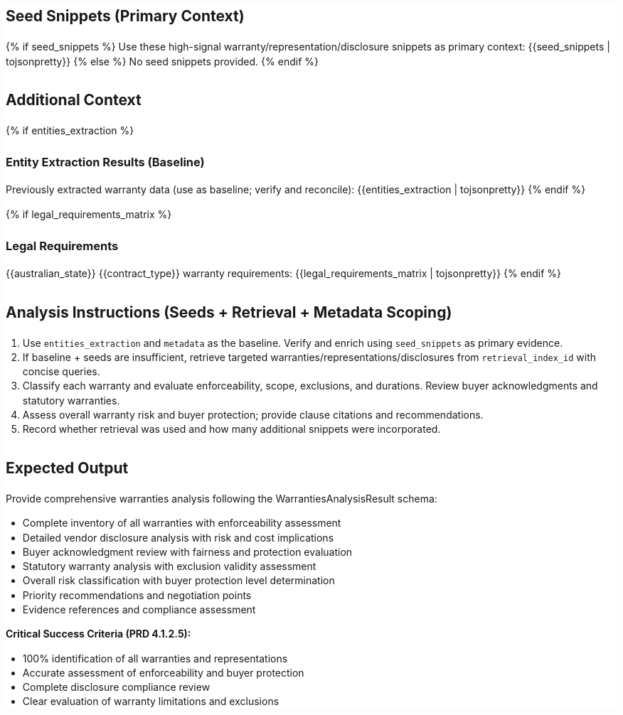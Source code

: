 ## Seed Snippets (Primary Context)

{% if seed_snippets %}
Use these high-signal warranty/representation/disclosure snippets as primary context:
{{seed_snippets | tojsonpretty}}
{% else %}
No seed snippets provided.
{% endif %}

## Additional Context

{% if entities_extraction %}
### Entity Extraction Results (Baseline)
Previously extracted warranty data (use as baseline; verify and reconcile):
{{entities_extraction | tojsonpretty}}
{% endif %}

{% if legal_requirements_matrix %}
### Legal Requirements
{{australian_state}} {{contract_type}} warranty requirements:
{{legal_requirements_matrix | tojsonpretty}}
{% endif %}

## Analysis Instructions (Seeds + Retrieval + Metadata Scoping)

1. Use `entities_extraction` and `metadata` as the baseline. Verify and enrich using `seed_snippets` as primary evidence.
2. If baseline + seeds are insufficient, retrieve targeted warranties/representations/disclosures from `retrieval_index_id` with concise queries.
3. Classify each warranty and evaluate enforceability, scope, exclusions, and durations. Review buyer acknowledgments and statutory warranties.
4. Assess overall warranty risk and buyer protection; provide clause citations and recommendations.
5. Record whether retrieval was used and how many additional snippets were incorporated.

## Expected Output

Provide comprehensive warranties analysis following the WarrantiesAnalysisResult schema:

- Complete inventory of all warranties with enforceability assessment
- Detailed vendor disclosure analysis with risk and cost implications
- Buyer acknowledgment review with fairness and protection evaluation
- Statutory warranty analysis with exclusion validity assessment
- Overall risk classification with buyer protection level determination
- Priority recommendations and negotiation points
- Evidence references and compliance assessment

**Critical Success Criteria (PRD 4.1.2.5):**
- 100% identification of all warranties and representations
- Accurate assessment of enforceability and buyer protection
- Complete disclosure compliance review
- Clear evaluation of warranty limitations and exclusions